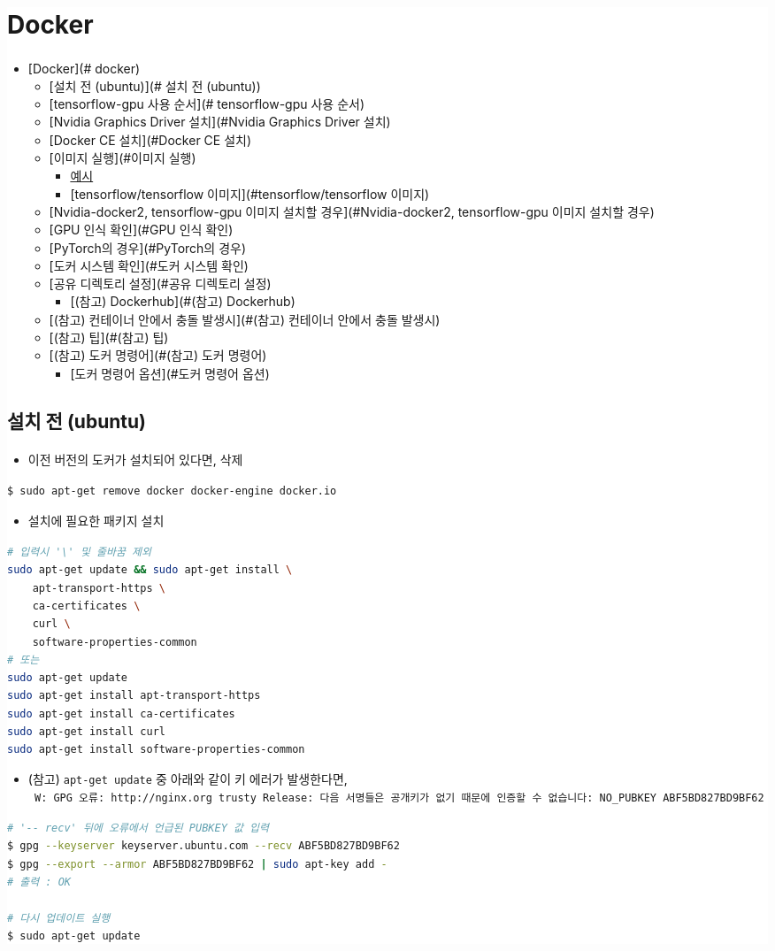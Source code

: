 # Docker

- [Docker](# docker)
  * [설치 전 (ubuntu)](# 설치 전 (ubuntu))
  * [tensorflow-gpu 사용 순서](# tensorflow-gpu 사용 순서)
  * [Nvidia Graphics Driver 설치](#Nvidia Graphics Driver 설치)
  * [Docker CE 설치](#Docker CE 설치)
  * [이미지 실행](#이미지 실행)
    + [예시](#예시)
    + [tensorflow/tensorflow 이미지](#tensorflow/tensorflow 이미지)
  * [Nvidia-docker2, tensorflow-gpu 이미지 설치할 경우](#Nvidia-docker2, tensorflow-gpu 이미지 설치할 경우)
  * [GPU 인식 확인](#GPU 인식 확인)
  * [PyTorch의 경우](#PyTorch의 경우)
  * [도커 시스템 확인](#도커 시스템 확인)
  * [공유 디렉토리 설정](#공유 디렉토리 설정)
    + [(참고) Dockerhub](#(참고) Dockerhub)
  * [(참고) 컨테이너 안에서 충돌 발생시](#(참고) 컨테이너 안에서 충돌 발생시)
  * [(참고) 팁](#(참고) 팁)
  * [(참고) 도커 명령어](#(참고) 도커 명령어)
    + [도커 명령어 옵션](#도커 명령어 옵션)


## 설치 전 (ubuntu)
+ 이전 버전의 도커가 설치되어 있다면, 삭제
```sh
$ sudo apt-get remove docker docker-engine docker.io
```

+ 설치에 필요한 패키지 설치
```sh
# 입력시 '\' 및 줄바꿈 제외
sudo apt-get update && sudo apt-get install \
    apt-transport-https \
    ca-certificates \
    curl \
    software-properties-common
# 또는
sudo apt-get update 
sudo apt-get install apt-transport-https 
sudo apt-get install ca-certificates
sudo apt-get install curl 
sudo apt-get install software-properties-common
```

+ (참고) `apt-get update` 중 아래와 같이 키 에러가 발생한다면, <br>
` W: GPG 오류: http://nginx.org trusty Release: 다음 서명들은 공개키가 없기 때문에 인증할 수 없습니다: NO_PUBKEY ABF5BD827BD9BF62` 

```sh
# '-- recv' 뒤에 오류에서 언급된 PUBKEY 값 입력
$ gpg --keyserver keyserver.ubuntu.com --recv ABF5BD827BD9BF62
$ gpg --export --armor ABF5BD827BD9BF62 | sudo apt-key add -
# 출력 : OK

# 다시 업데이트 실행
$ sudo apt-get update
```
